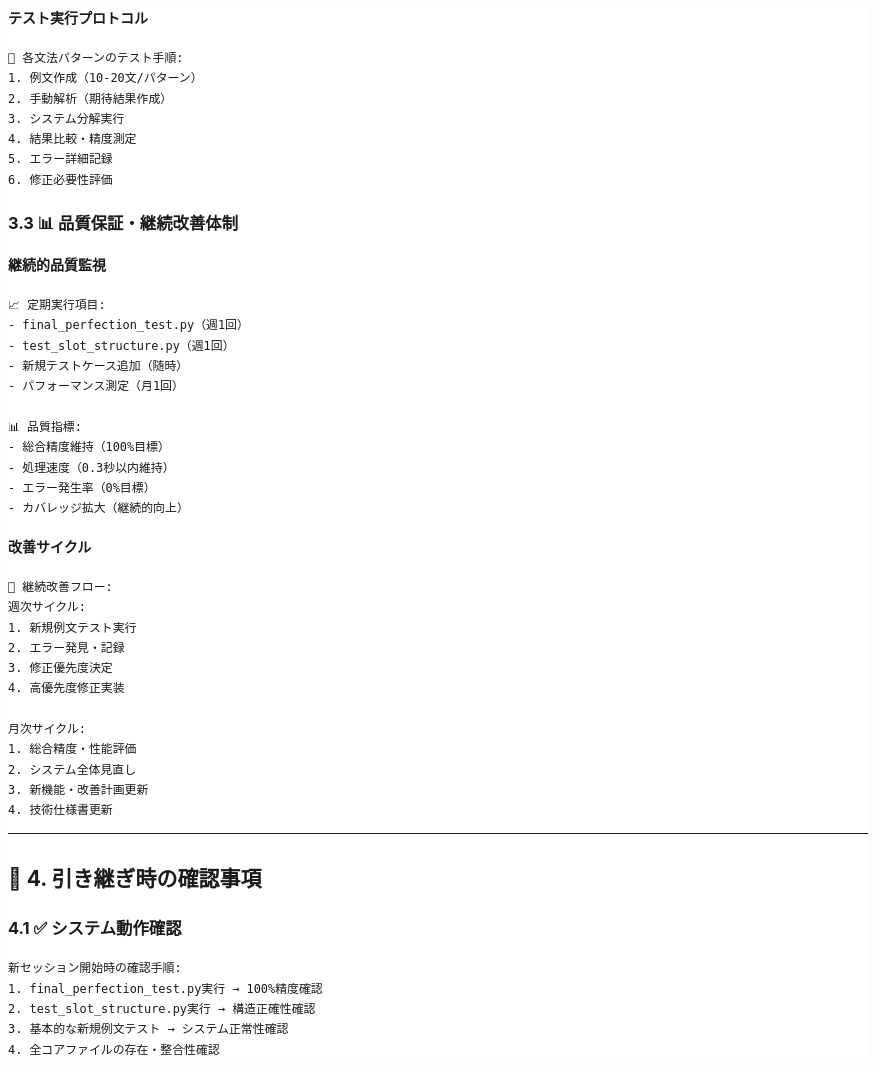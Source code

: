 #### **テスト実行プロトコル**
```
🔧 各文法パターンのテスト手順:
1. 例文作成（10-20文/パターン）
2. 手動解析（期待結果作成）
3. システム分解実行
4. 結果比較・精度測定
5. エラー詳細記録
6. 修正必要性評価
```

### 3.3 📊 品質保証・継続改善体制

#### **継続的品質監視**
```
📈 定期実行項目:
- final_perfection_test.py（週1回）
- test_slot_structure.py（週1回）
- 新規テストケース追加（随時）
- パフォーマンス測定（月1回）

📊 品質指標:
- 総合精度維持（100%目標）
- 処理速度（0.3秒以内維持）
- エラー発生率（0%目標）
- カバレッジ拡大（継続的向上）
```

#### **改善サイクル**
```
🔄 継続改善フロー:
週次サイクル:
1. 新規例文テスト実行
2. エラー発見・記録
3. 修正優先度決定
4. 高優先度修正実装

月次サイクル:
1. 総合精度・性能評価
2. システム全体見直し
3. 新機能・改善計画更新
4. 技術仕様書更新
```

---

## 🎯 4. 引き継ぎ時の確認事項

### 4.1 ✅ システム動作確認
```
新セッション開始時の確認手順:
1. final_perfection_test.py実行 → 100%精度確認
2. test_slot_structure.py実行 → 構造正確性確認
3. 基本的な新規例文テスト → システム正常性確認
4. 全コアファイルの存在・整合性確認
```
